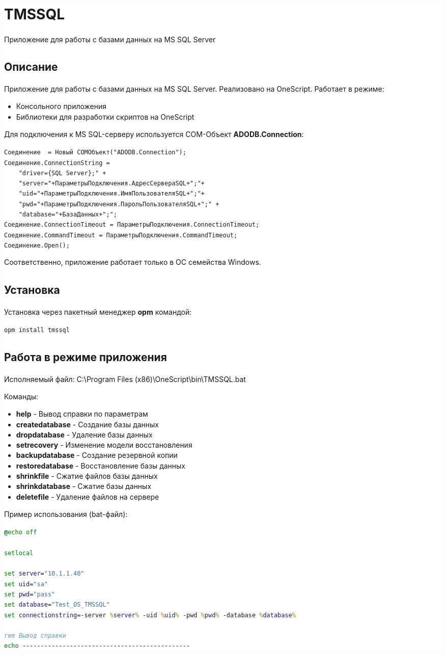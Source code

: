 # TMSSQL
Приложение для работы с базами данных на MS SQL Server

## Описание
Приложение для работы с базами данных на MS SQL Server. Реализовано на OneScript.
Работает в режиме:
* Консольного приложения
* Библиотеки для разработки скриптов на OneScript

Для подключения к MS SQL-серверу используется COM-Объект **ADODB.Connection**:
``` bsl
Соединение  = Новый COMОбъект("ADODB.Connection");
Соединение.ConnectionString =
    "driver={SQL Server};" +
    "server="+ПараметрыПодключения.АдресСервераSQL+";"+
    "uid="+ПараметрыПодключения.ИмяПользователяSQL+";"+
    "pwd="+ПараметрыПодключения.ПарольПользователяSQL+";" +
    "database="+БазаДанных+";";
Соединение.ConnectionTimeout = ПараметрыПодключения.ConnectionTimeout;
Соединение.CommandTimeout = ПараметрыПодключения.CommandTimeout;
Соединение.Open();
```

Соответственно, приложение работает только в ОС семейства Windows.

## Установка 

Установка через пакетный менеджер **opm** командой:

``` cmd
opm install tmssql
```


## Работа в режиме приложения

Исполняемый файл: C:\Program Files (x86)\OneScript\bin\TMSSQL.bat

Команды:

* **help**              - Вывод справки по параметрам
* **createdatabase**    - Создание базы данных
* **dropdatabase**      - Удаление базы данных
* **setrecovery**       - Изменение модели восстановления
* **backupdatabase**    - Создание резервной копии
* **restoredatabase**   - Восстановление базы данных
* **shrinkfile**        - Сжатие файлов базы данных
* **shrinkdatabase**    - Сжатие базы данных
* **deletefile**        - Удаление файлов на сервере

Пример использования (bat-файл):

``` bat
@echo off

setlocal

set server="10.1.1.40"
set uid="sa"
set pwd="pass"
set database="Test_OS_TMSSQL"
set connectionstring=-server %server% -uid %uid% -pwd %pwd% -database %database%

rem Вывод справки
echo ----------------------------------------------
```